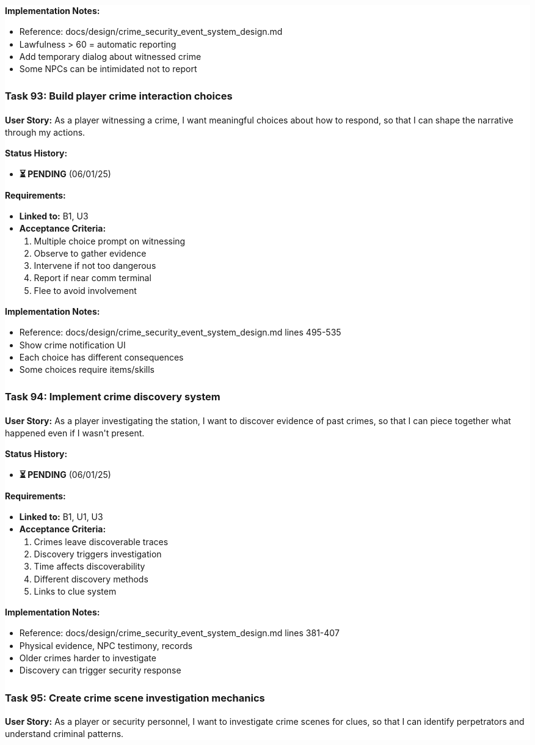 **Implementation Notes:**
- Reference: docs/design/crime_security_event_system_design.md
- Lawfulness > 60 = automatic reporting
- Add temporary dialog about witnessed crime
- Some NPCs can be intimidated not to report

### Task 93: Build player crime interaction choices
**User Story:** As a player witnessing a crime, I want meaningful choices about how to respond, so that I can shape the narrative through my actions.

**Status History:**
- **⏳ PENDING** (06/01/25)

**Requirements:**
- **Linked to:** B1, U3
- **Acceptance Criteria:**
  1. Multiple choice prompt on witnessing
  2. Observe to gather evidence
  3. Intervene if not too dangerous
  4. Report if near comm terminal
  5. Flee to avoid involvement

**Implementation Notes:**
- Reference: docs/design/crime_security_event_system_design.md lines 495-535
- Show crime notification UI
- Each choice has different consequences
- Some choices require items/skills

### Task 94: Implement crime discovery system
**User Story:** As a player investigating the station, I want to discover evidence of past crimes, so that I can piece together what happened even if I wasn't present.

**Status History:**
- **⏳ PENDING** (06/01/25)

**Requirements:**
- **Linked to:** B1, U1, U3
- **Acceptance Criteria:**
  1. Crimes leave discoverable traces
  2. Discovery triggers investigation
  3. Time affects discoverability
  4. Different discovery methods
  5. Links to clue system

**Implementation Notes:**
- Reference: docs/design/crime_security_event_system_design.md lines 381-407
- Physical evidence, NPC testimony, records
- Older crimes harder to investigate
- Discovery can trigger security response

### Task 95: Create crime scene investigation mechanics
**User Story:** As a player or security personnel, I want to investigate crime scenes for clues, so that I can identify perpetrators and understand criminal patterns.
